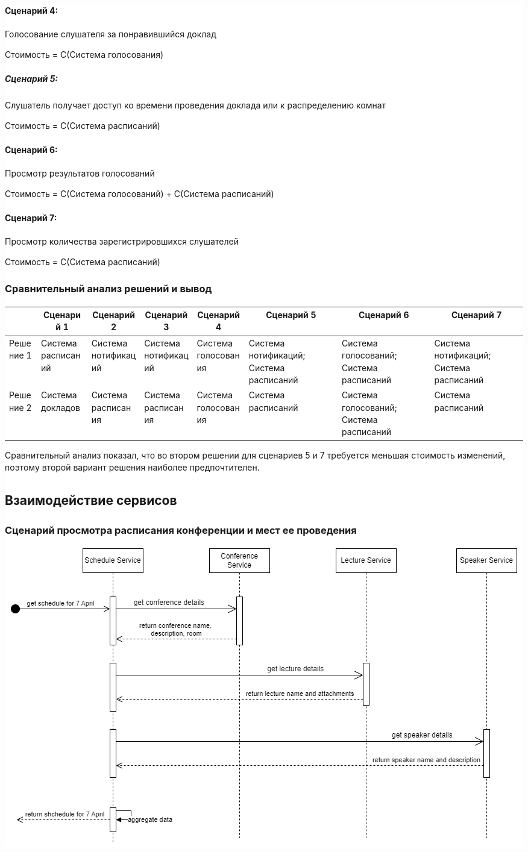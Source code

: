 #### Сценарий 4:
Голосование слушателя за понравившийся доклад

Стоимость = С(Система голосования)

##### Сценарий 5:
Слушатель получает доступ ко времени проведения доклада или к распределению комнат

Стоимость = С(Система расписаний)

#### Сценарий 6:
Просмотр результатов голосований

Стоимость = С(Система голосований) + С(Система расписаний)

#### Сценарий 7:
Просмотр количества зарегистрировшихся слушателей

Стоимость = С(Система расписаний)

### Сравнительный анализ решений и вывод

|           |Сценарий 1|Сценарий 2|Сценарий 3|Сценарий 4|Сценарий 5|Сценарий 6|Сценарий 7|
|---|---|---|---|---|---|---|---|
| Решение 1 | Система раcписаний |Система нотификаций|Система нотификаций|Система голосования| Система нотификаций; Система расписаний | Система голосований; Система расписаний | Система нотификаций; Система расписаний |
| Решение 2 | Система докладов |Система расписания|Система расписания|Система голосования| Система расписаний | Система голосований; Система расписаний | Система расписаний |

Сравнительный анализ показал, что во втором решении для сценариев 5 и 7 требуется меньшая стоимость изменений, поэтому второй вариант решения наиболее предпочтителен.

## Взаимодействие сервисов
### Сценарий просмотра расписания конференции и мест ее проведения
![Case](pictures/SequenceDiagram.png)
